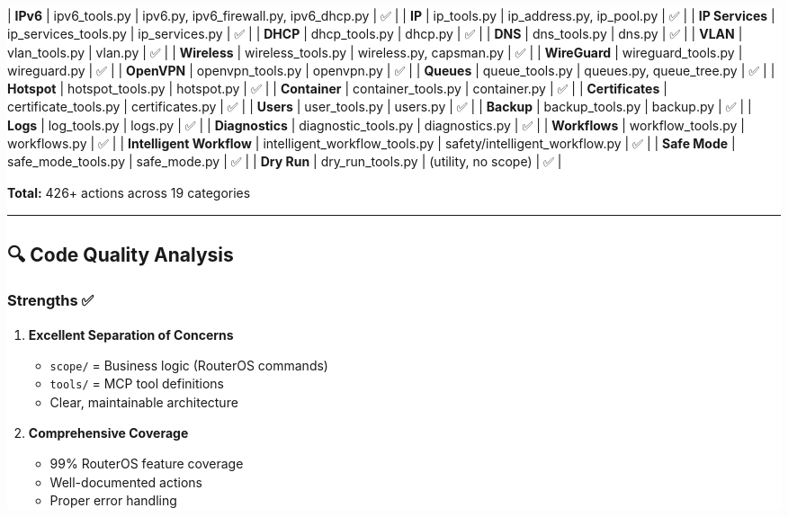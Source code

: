 | **IPv6** | ipv6_tools.py | ipv6.py, ipv6_firewall.py, ipv6_dhcp.py | ✅ |
| **IP** | ip_tools.py | ip_address.py, ip_pool.py | ✅ |
| **IP Services** | ip_services_tools.py | ip_services.py | ✅ |
| **DHCP** | dhcp_tools.py | dhcp.py | ✅ |
| **DNS** | dns_tools.py | dns.py | ✅ |
| **VLAN** | vlan_tools.py | vlan.py | ✅ |
| **Wireless** | wireless_tools.py | wireless.py, capsman.py | ✅ |
| **WireGuard** | wireguard_tools.py | wireguard.py | ✅ |
| **OpenVPN** | openvpn_tools.py | openvpn.py | ✅ |
| **Queues** | queue_tools.py | queues.py, queue_tree.py | ✅ |
| **Hotspot** | hotspot_tools.py | hotspot.py | ✅ |
| **Container** | container_tools.py | container.py | ✅ |
| **Certificates** | certificate_tools.py | certificates.py | ✅ |
| **Users** | user_tools.py | users.py | ✅ |
| **Backup** | backup_tools.py | backup.py | ✅ |
| **Logs** | log_tools.py | logs.py | ✅ |
| **Diagnostics** | diagnostic_tools.py | diagnostics.py | ✅ |
| **Workflows** | workflow_tools.py | workflows.py | ✅ |
| **Intelligent Workflow** | intelligent_workflow_tools.py | safety/intelligent_workflow.py | ✅ |
| **Safe Mode** | safe_mode_tools.py | safe_mode.py | ✅ |
| **Dry Run** | dry_run_tools.py | (utility, no scope) | ✅ |

**Total:** 426+ actions across 19 categories

---

## 🔍 Code Quality Analysis

### **Strengths** ✅

1. **Excellent Separation of Concerns**
   - `scope/` = Business logic (RouterOS commands)
   - `tools/` = MCP tool definitions
   - Clear, maintainable architecture

2. **Comprehensive Coverage**
   - 99% RouterOS feature coverage
   - Well-documented actions
   - Proper error handling
